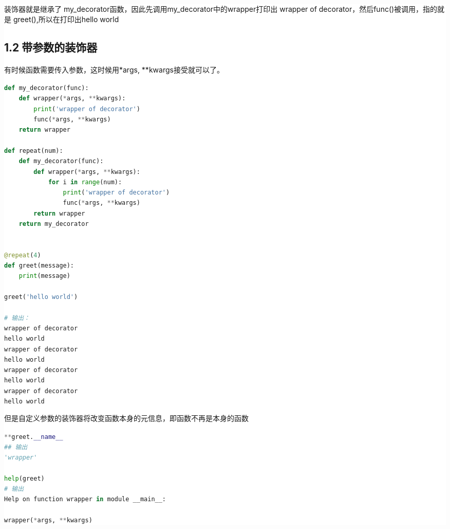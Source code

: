 
装饰器就是继承了 my_decorator函数，因此先调用my_decorator中的wrapper打印出
wrapper of decorator，然后func()被调用，指的就是 greet(),所以在打印出hello world



## 1.2 带参数的装饰器

有时候函数需要传入参数，这时候用*args, **kwargs接受就可以了。

```python
def my_decorator(func):
    def wrapper(*args, **kwargs):
        print('wrapper of decorator')
        func(*args, **kwargs)
    return wrapper
    
def repeat(num):
    def my_decorator(func):
        def wrapper(*args, **kwargs):
            for i in range(num):
                print('wrapper of decorator')
                func(*args, **kwargs)
        return wrapper
    return my_decorator


@repeat(4)
def greet(message):
    print(message)

greet('hello world')

# 输出：
wrapper of decorator
hello world
wrapper of decorator
hello world
wrapper of decorator
hello world
wrapper of decorator
hello world


```


但是自定义参数的装饰器将改变函数本身的元信息，即函数不再是本身的函数
```python
**greet.__name__
## 输出
'wrapper'

help(greet)
# 输出
Help on function wrapper in module __main__:

wrapper(*args, **kwargs)
```
